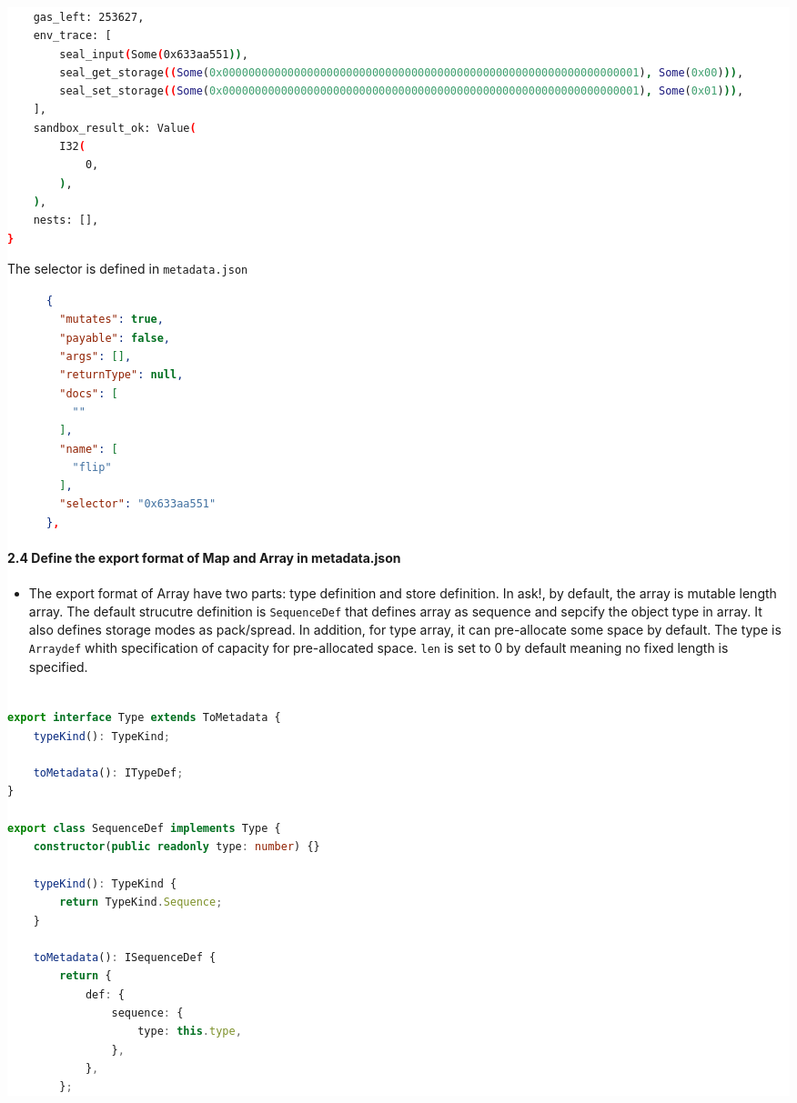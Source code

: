 ```bash
    gas_left: 253627,
    env_trace: [
        seal_input(Some(0x633aa551)),
        seal_get_storage((Some(0x0000000000000000000000000000000000000000000000000000000000000001), Some(0x00))),
        seal_set_storage((Some(0x0000000000000000000000000000000000000000000000000000000000000001), Some(0x01))),
    ],
    sandbox_result_ok: Value(
        I32(
            0,
        ),
    ),
    nests: [],
}
```
The selector is defined in `metadata.json`
```json
      {
        "mutates": true,
        "payable": false,
        "args": [],
        "returnType": null,
        "docs": [
          ""
        ],
        "name": [
          "flip"
        ],
        "selector": "0x633aa551"
      },
```
#### 2.4 Define the export format of Map and Array in metadata.json 
* The export format of Array have two parts: type definition and store definition. In ask!, by default, the array is mutable length array. The default strucutre definition is `SequenceDef` that defines array as sequence and sepcify the object type in array. It also defines storage modes as pack/spread. In addition, for type array, it can pre-allocate some space by default. The type is `Arraydef` whith specification of capacity for pre-allocated space. `len` is set to 0 by default meaning no fixed length is specified. 

```typescript

export interface Type extends ToMetadata {
    typeKind(): TypeKind;

    toMetadata(): ITypeDef;
}

export class SequenceDef implements Type {
    constructor(public readonly type: number) {}

    typeKind(): TypeKind {
        return TypeKind.Sequence;
    }

    toMetadata(): ISequenceDef {
        return {
            def: {
                sequence: {
                    type: this.type,
                },
            },
        };
```